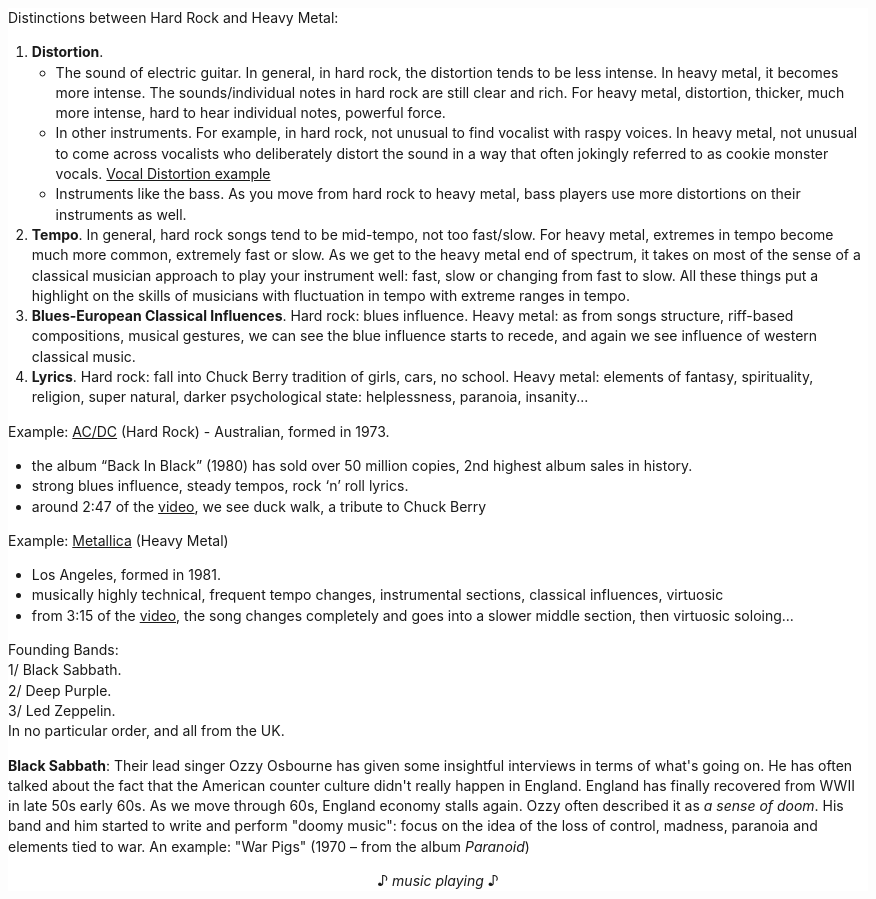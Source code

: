 Distinctions between Hard Rock and Heavy Metal:   
1.  **Distortion**.
    - The sound of electric guitar. In general, in hard rock, the distortion tends to be less intense. In heavy metal, it becomes more intense. The sounds/individual notes in hard rock are still clear and rich. For heavy metal, distortion, thicker, much more intense, hard to hear individual notes, powerful force.
    - In other instruments. For example, in hard rock, not unusual to find vocalist with raspy voices. In heavy metal, not unusual to come across vocalists who deliberately distort the sound in a way that often jokingly referred to as cookie monster vocals. [Vocal Distortion example](https://youtu.be/kYNmGHhIJ8k)
    - Instruments like the bass. As you move from hard rock to heavy metal, bass players use more distortions on their instruments as well.
2. **Tempo**. In general, hard rock songs tend to be mid-tempo, not too fast/slow. For heavy metal, extremes in tempo become much more common, extremely fast or slow. As we get to the heavy metal end of spectrum, it takes on most of the sense of a classical musician approach to play your instrument well: fast, slow or changing from fast to slow. All these things put a highlight on the skills of musicians with fluctuation in tempo with extreme ranges in tempo.
3.  **Blues-European Classical Influences**. Hard rock: blues influence. Heavy metal: as from songs structure, riff-based compositions, musical gestures, we can see the blue influence starts to recede, and again we see influence of western classical music.
4. **Lyrics**. Hard rock: fall into Chuck Berry tradition of girls, cars, no school. Heavy metal: elements of fantasy, spirituality, religion, super natural, darker psychological state: helplessness, paranoia, insanity...

Example: [AC/DC](https://www.youtube.com/watch?v=gEPmA3USJdI) (Hard Rock) - Australian, formed in 1973.   
- the album “Back In Black” (1980) has sold over 50 million copies, 2nd highest album sales in history.
- strong blues influence, steady tempos, rock ‘n’ roll lyrics.  
- around 2:47 of the [video](https://www.youtube.com/watch?v=gEPmA3USJdI), we see duck walk, a tribute to Chuck Berry


Example: [Metallica](https://www.youtube.com/watch?v=2f1Ny74_ou0) (Heavy Metal)
- Los Angeles, formed in 1981.
- musically highly technical, frequent tempo changes, instrumental sections, classical influences, virtuosic
- from 3:15 of the [video](https://www.youtube.com/watch?v=2f1Ny74_ou0), the song changes completely and goes into a slower middle section, then virtuosic soloing...

Founding Bands:   
1/ Black Sabbath.  
2/ Deep Purple.   
3/ Led Zeppelin.   
In no particular order, and all from the UK.

**Black Sabbath**: Their lead singer Ozzy Osbourne has given some insightful interviews in terms of what's going on. He has often talked about the fact that the American counter culture didn't really happen in England. England has finally recovered from WWII in late 50s early 60s. As we move through 60s, England economy stalls again. Ozzy often described it as *a sense of doom*. His band and him started to write and perform "doomy music": focus on the idea of the loss of control, madness, paranoia and elements tied to war. An example: "War Pigs" (1970 – from the album *Paranoid*)

<p align="center">&#9834; <i>music playing</i> &#9834;</p>
